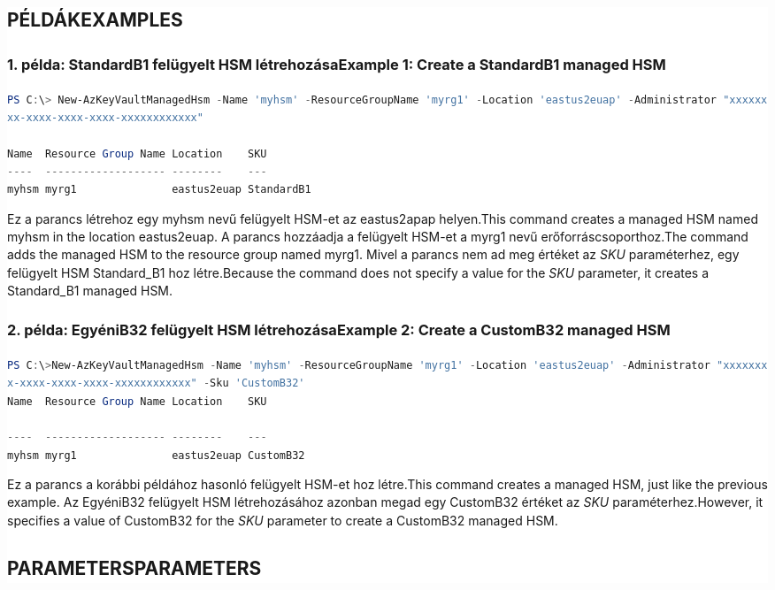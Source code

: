 ## <span data-ttu-id="26118-108">PÉLDÁK</span><span class="sxs-lookup"><span data-stu-id="26118-108">EXAMPLES</span></span>

### <span data-ttu-id="26118-109">1. példa: StandardB1 felügyelt HSM létrehozása</span><span class="sxs-lookup"><span data-stu-id="26118-109">Example 1: Create a StandardB1 managed HSM</span></span>
```powershell
PS C:\> New-AzKeyVaultManagedHsm -Name 'myhsm' -ResourceGroupName 'myrg1' -Location 'eastus2euap' -Administrator "xxxxxxxx-xxxx-xxxx-xxxx-xxxxxxxxxxxx"

Name  Resource Group Name Location    SKU
----  ------------------- --------    ---
myhsm myrg1               eastus2euap StandardB1
```

<span data-ttu-id="26118-110">Ez a parancs létrehoz egy myhsm nevű felügyelt HSM-et az eastus2apap helyen.</span><span class="sxs-lookup"><span data-stu-id="26118-110">This command creates a managed HSM named myhsm in the location eastus2euap.</span></span> <span data-ttu-id="26118-111">A parancs hozzáadja a felügyelt HSM-et a myrg1 nevű erőforráscsoporthoz.</span><span class="sxs-lookup"><span data-stu-id="26118-111">The command adds the managed HSM to the resource group named myrg1.</span></span> <span data-ttu-id="26118-112">Mivel a parancs nem ad meg értéket az *SKU* paraméterhez, egy felügyelt HSM Standard_B1 hoz létre.</span><span class="sxs-lookup"><span data-stu-id="26118-112">Because the command does not specify a value for the *SKU* parameter, it creates a Standard_B1 managed HSM.</span></span>

### <span data-ttu-id="26118-113">2. példa: EgyéniB32 felügyelt HSM létrehozása</span><span class="sxs-lookup"><span data-stu-id="26118-113">Example 2: Create a CustomB32 managed HSM</span></span>
```powershell
PS C:\>New-AzKeyVaultManagedHsm -Name 'myhsm' -ResourceGroupName 'myrg1' -Location 'eastus2euap' -Administrator "xxxxxxxx-xxxx-xxxx-xxxx-xxxxxxxxxxxx" -Sku 'CustomB32'
Name  Resource Group Name Location    SKU

----  ------------------- --------    ---
myhsm myrg1               eastus2euap CustomB32
```

                      

<span data-ttu-id="26118-114">Ez a parancs a korábbi példához hasonló felügyelt HSM-et hoz létre.</span><span class="sxs-lookup"><span data-stu-id="26118-114">This command creates a managed HSM, just like the previous example.</span></span> <span data-ttu-id="26118-115">Az EgyéniB32 felügyelt HSM létrehozásához azonban megad egy CustomB32 értéket az *SKU* paraméterhez.</span><span class="sxs-lookup"><span data-stu-id="26118-115">However, it specifies a value of CustomB32 for the *SKU* parameter to create a CustomB32 managed HSM.</span></span>

## <span data-ttu-id="26118-116">PARAMETERS</span><span class="sxs-lookup"><span data-stu-id="26118-116">PARAMETERS</span></span>
